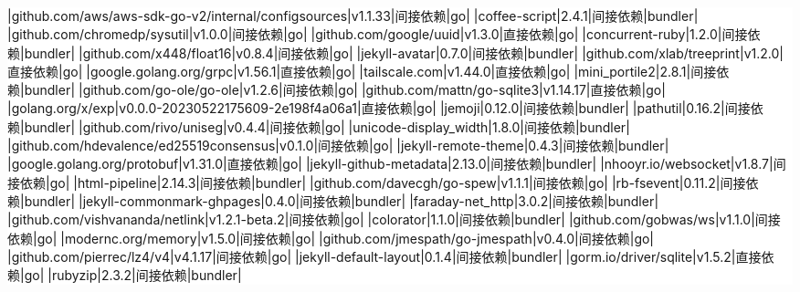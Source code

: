|github.com/aws/aws-sdk-go-v2/internal/configsources|v1.1.33|间接依赖|go|
|coffee-script|2.4.1|间接依赖|bundler|
|github.com/chromedp/sysutil|v1.0.0|间接依赖|go|
|github.com/google/uuid|v1.3.0|直接依赖|go|
|concurrent-ruby|1.2.0|间接依赖|bundler|
|github.com/x448/float16|v0.8.4|间接依赖|go|
|jekyll-avatar|0.7.0|间接依赖|bundler|
|github.com/xlab/treeprint|v1.2.0|直接依赖|go|
|google.golang.org/grpc|v1.56.1|直接依赖|go|
|tailscale.com|v1.44.0|直接依赖|go|
|mini_portile2|2.8.1|间接依赖|bundler|
|github.com/go-ole/go-ole|v1.2.6|间接依赖|go|
|github.com/mattn/go-sqlite3|v1.14.17|直接依赖|go|
|golang.org/x/exp|v0.0.0-20230522175609-2e198f4a06a1|直接依赖|go|
|jemoji|0.12.0|间接依赖|bundler|
|pathutil|0.16.2|间接依赖|bundler|
|github.com/rivo/uniseg|v0.4.4|间接依赖|go|
|unicode-display_width|1.8.0|间接依赖|bundler|
|github.com/hdevalence/ed25519consensus|v0.1.0|间接依赖|go|
|jekyll-remote-theme|0.4.3|间接依赖|bundler|
|google.golang.org/protobuf|v1.31.0|直接依赖|go|
|jekyll-github-metadata|2.13.0|间接依赖|bundler|
|nhooyr.io/websocket|v1.8.7|间接依赖|go|
|html-pipeline|2.14.3|间接依赖|bundler|
|github.com/davecgh/go-spew|v1.1.1|间接依赖|go|
|rb-fsevent|0.11.2|间接依赖|bundler|
|jekyll-commonmark-ghpages|0.4.0|间接依赖|bundler|
|faraday-net_http|3.0.2|间接依赖|bundler|
|github.com/vishvananda/netlink|v1.2.1-beta.2|间接依赖|go|
|colorator|1.1.0|间接依赖|bundler|
|github.com/gobwas/ws|v1.1.0|间接依赖|go|
|modernc.org/memory|v1.5.0|间接依赖|go|
|github.com/jmespath/go-jmespath|v0.4.0|间接依赖|go|
|github.com/pierrec/lz4/v4|v4.1.17|间接依赖|go|
|jekyll-default-layout|0.1.4|间接依赖|bundler|
|gorm.io/driver/sqlite|v1.5.2|直接依赖|go|
|rubyzip|2.3.2|间接依赖|bundler|